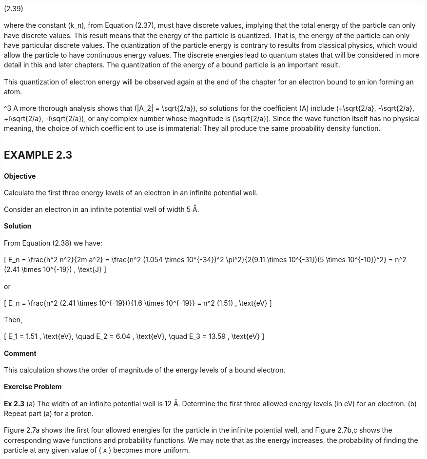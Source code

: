 (2.39)

where the constant \(k_n\), from Equation (2.37), must have discrete values, implying that the total energy of the particle can only have discrete values. This result means that the energy of the particle is quantized. That is, the energy of the particle can only have particular discrete values. The quantization of the particle energy is contrary to results from classical physics, which would allow the particle to have continuous energy values. The discrete energies lead to quantum states that will be considered in more detail in this and later chapters. The quantization of the energy of a bound particle is an important result.

This quantization of electron energy will be observed again at the end of the chapter for an electron bound to an ion forming an atom.


^3 A more thorough analysis shows that \(|A_2| = \sqrt{2/a}\), so solutions for the coefficient \(A\) include \(+\sqrt{2/a}, -\sqrt{2/a}, +i\sqrt{2/a}, -i\sqrt{2/a}\), or any complex number whose magnitude is \(\sqrt{2/a}\). Since the wave function itself has no physical meaning, the choice of which coefficient to use is immaterial: They all produce the same probability density function.


## EXAMPLE 2.3
**Objective**

Calculate the first three energy levels of an electron in an infinite potential well.

Consider an electron in an infinite potential well of width 5 Å.

**Solution**

From Equation (2.38) we have:

\[
E_n = \frac{h^2 n^2}{2m a^2} = \frac{n^2 (1.054 \times 10^{-34})^2 \pi^2}{2(9.11 \times 10^{-31})(5 \times 10^{-10})^2} = n^2 (2.41 \times 10^{-19}) \, \text{J}
\]

or

\[
E_n = \frac{n^2 (2.41 \times 10^{-19})}{1.6 \times 10^{-19}} = n^2 (1.51) \, \text{eV}
\]

Then,

\[
E_1 = 1.51 \, \text{eV}, \quad E_2 = 6.04 \, \text{eV}, \quad E_3 = 13.59 \, \text{eV}
\]

**Comment**

This calculation shows the order of magnitude of the energy levels of a bound electron.

**Exercise Problem**

**Ex 2.3** (a) The width of an infinite potential well is 12 Å. Determine the first three allowed energy levels (in eV) for an electron. (b) Repeat part (a) for a proton.


Figure 2.7a shows the first four allowed energies for the particle in the infinite potential well, and Figure 2.7b,c shows the corresponding wave functions and probability functions. We may note that as the energy increases, the probability of finding the particle at any given value of \( x \) becomes more uniform.

